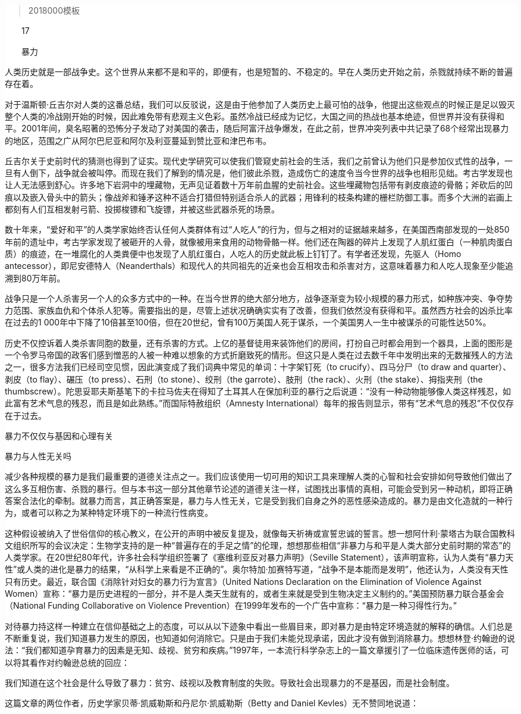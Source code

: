 # 
> 2018000模板



　　17



　　暴力


人类历史就是一部战争史。这个世界从来都不是和平的，即便有，也是短暂的、不稳定的。早在人类历史开始之前，杀戮就持续不断的普遍存在着。

对于温斯顿·丘吉尔对人类的这番总结，我们可以反驳说，这是由于他参加了人类历史上最可怕的战争，他提出这些观点的时候正是足以毁灭整个人类的冷战刚开始的时候，因此难免带有悲观主义色彩。虽然冷战已经成为记忆，大国之间的热战也基本绝迹，但世界并没有获得和平。2001年间，臭名昭著的恐怖分子发动了对美国的袭击，随后阿富汗战争爆发，在此之前，世界冲突列表中共记录了68个经常出现暴力的地区，范围之广从阿尔巴尼亚和阿尔及利亚蔓延到赞比亚和津巴布韦。

丘吉尔关于史前时代的猜测也得到了证实。现代史学研究可以使我们管窥史前社会的生活，我们之前曾认为他们只是参加仪式性的战争，一旦有人倒下，战争就会被叫停。而现在我们了解到的情况是，他们彼此杀戮，造成伤亡的速度令当今世界的战争也相形见绌。考古学发现也让人无法感到舒心。许多地下岩洞中的埋藏物，无声见证着数十万年前血腥的史前社会。这些埋藏物包括带有剥皮痕迹的骨骼；斧砍后的凹痕以及嵌入骨头中的箭头；像战斧和锤矛这种不适合打猎但特别适合杀人的武器；用锋利的枝条构建的栅栏防御工事。而多个大洲的岩画上都刻有人们互相发射弓箭、投掷梭镖和飞旋镖，并被这些武器杀死的场景。

数十年来，“爱好和平”的人类学家始终否认任何人类群体有过“人吃人”的行为，但与之相对的证据越来越多，在美国西南部发现的一处850年前的遗址中，考古学家发现了被砸开的人骨，就像被用来食用的动物骨骼一样。他们还在陶器的碎片上发现了人肌红蛋白（一种肌肉蛋白质）的痕迹，在一堆腐化的人类粪便中也发现了人肌红蛋白，人吃人的历史就此板上钉钉了。有学者还发现，先驱人（Homo antecessor），即尼安德特人（Neanderthals）和现代人的共同祖先的近亲也会互相攻击和杀害对方，这意味着暴力和人吃人现象至少能追溯到80万年前。

战争只是一个人杀害另一个人的众多方式中的一种。在当今世界的绝大部分地方，战争逐渐变为较小规模的暴力形式，如种族冲突、争夺势力范围、家族血仇和个体杀人犯等。需要指出的是，尽管上述状况确确实实有了改善，但我们依然没有获得和平。虽然西方社会的凶杀比率在过去的1 000年中下降了10倍甚至100倍，但在20世纪，曾有100万美国人死于谋杀，一个美国男人一生中被谋杀的可能性达50%。

历史不仅控诉着人类杀害同胞的数量，还有杀害的方式。上亿的基督徒用来装饰他们的房间，打扮自己时都会用到一个器具，上面的图形是一个令罗马帝国的政客们感到憎恶的人被一种难以想象的方式折磨致死的情形。但这只是人类在过去数千年中发明出来的无数摧残人的方法之一，很多方法我们已经司空见惯，因此演变成了我们词典中常见的单词：十字架钉死（to crucify）、四马分尸（to draw and quarter）、剥皮（to flay）、碾压（to press）、石刑（to stone）、绞刑（the garrote）、肢刑（the rack）、火刑（the stake）、拇指夹刑（the thumbscrew）。陀思妥耶夫斯基笔下的卡拉马佐夫在得知了土耳其人在保加利亚的暴行之后说道：“没有一种动物能够像人类这样残忍，如此富有艺术气息的残忍，而且是如此熟练。”而国际特赦组织（Amnesty International）每年的报告则显示，带有“艺术气息的残忍”不仅仅存在于过去。





暴力不仅仅与基因和心理有关


暴力与人性无关吗

减少各种规模的暴力是我们最重要的道德关注点之一。我们应该使用一切可用的知识工具来理解人类的心智和社会安排如何导致他们做出了这么多互相伤害、杀戮的暴行。但与本书这一部分其他章节论述的道德关注一样，试图找出事情的真相，可能会受到另一种动机，即将正确答案合法化的牵制。就暴力而言，其正确答案是，暴力与人性无关，它是受到我们自身之外的恶性感染造成的。暴力是由文化造就的一种行为，或者可以称之为某种特定环境下的一种流行性病变。

这种假设被纳入了世俗信仰的核心教义，在公开的声明中被反复提及，就像每天祈祷或宣誓忠诚的誓言。想一想阿什利·蒙塔古为联合国教科文组织所写的会议决定：生物学支持的是一种“普遍存在的手足之情”的伦理，想想那些相信“非暴力与和平是人类大部分史前时期的常态”的人类学家。在20世纪80年代，许多社会科学组织签署了《塞维利亚反对暴力声明》（Seville Statement），该声明宣称，认为人类有“暴力天性”或人类的进化是暴力的结果，“从科学上来看是不正确的”。奥尔特加·加赛特写道，“战争不是本能而是发明”，他还认为，人类没有天性只有历史。最近，联合国《消除针对妇女的暴力行为宣言》（United Nations Declaration on the Elimination of Violence Against Women）宣称：“暴力是历史进程的一部分，并不是人类天生就有的，或者生来就是受到生物决定主义制约的。”美国预防暴力联合基金会（National Funding Collaborative on Violence Prevention）在1999年发布的一个广告中宣称：“暴力是一种习得性行为。”

对待暴力持这样一种建立在信仰基础之上的态度，可以从以下迹象中看出一些眉目来，即对暴力是由特定环境造就的解释的确信。人们总是不断重复说，我们知道暴力发生的原因，也知道如何消除它。只是由于我们未能兑现承诺，因此才没有做到消除暴力。想想林登·约翰逊的说法：“我们都知道孕育暴力的因素是无知、歧视、贫穷和疾病。”1997年，一本流行科学杂志上的一篇文章援引了一位临床遗传医师的话，可以将其看作对约翰逊总统的回应：

我们知道在这个社会是什么导致了暴力：贫穷、歧视以及教育制度的失败。导致社会出现暴力的不是基因，而是社会制度。

这篇文章的两位作者，历史学家贝蒂·凯威勒斯和丹尼尔·凯威勒斯（Betty and Daniel Kevles）无不赞同地说道：
